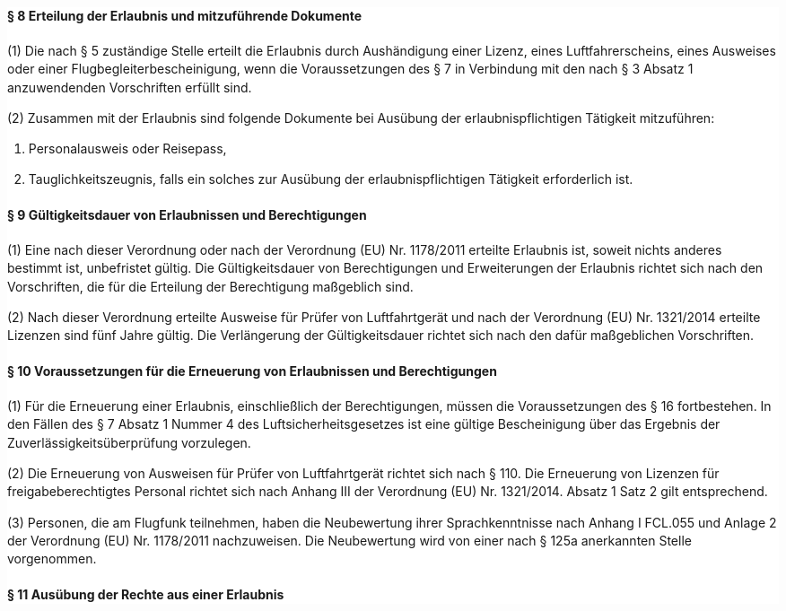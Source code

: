 
#### § 8 Erteilung der Erlaubnis und mitzuführende Dokumente

(1) Die nach § 5 zuständige Stelle erteilt die Erlaubnis durch
Aushändigung einer Lizenz, eines Luftfahrerscheins, eines Ausweises
oder einer Flugbegleiterbescheinigung, wenn die Voraussetzungen des §
7 in Verbindung mit den nach § 3 Absatz 1 anzuwendenden Vorschriften
erfüllt sind.

(2) Zusammen mit der Erlaubnis sind folgende Dokumente bei Ausübung
der erlaubnispflichtigen Tätigkeit mitzuführen:

1.  Personalausweis oder Reisepass,


2.  Tauglichkeitszeugnis, falls ein solches zur Ausübung der
    erlaubnispflichtigen Tätigkeit erforderlich ist.





#### § 9 Gültigkeitsdauer von Erlaubnissen und Berechtigungen

(1) Eine nach dieser Verordnung oder nach der Verordnung (EU) Nr.
1178/2011 erteilte Erlaubnis ist, soweit nichts anderes bestimmt ist,
unbefristet gültig. Die Gültigkeitsdauer von Berechtigungen und
Erweiterungen der Erlaubnis richtet sich nach den Vorschriften, die
für die Erteilung der Berechtigung maßgeblich sind.

(2) Nach dieser Verordnung erteilte Ausweise für Prüfer von
Luftfahrtgerät und nach der Verordnung (EU) Nr. 1321/2014 erteilte
Lizenzen sind fünf Jahre gültig. Die Verlängerung der Gültigkeitsdauer
richtet sich nach den dafür maßgeblichen Vorschriften.


#### § 10 Voraussetzungen für die Erneuerung von Erlaubnissen und Berechtigungen

(1) Für die Erneuerung einer Erlaubnis, einschließlich der
Berechtigungen, müssen die Voraussetzungen des § 16 fortbestehen. In
den Fällen des § 7 Absatz 1 Nummer 4 des Luftsicherheitsgesetzes ist
eine gültige Bescheinigung über das Ergebnis der
Zuverlässigkeitsüberprüfung vorzulegen.

(2) Die Erneuerung von Ausweisen für Prüfer von Luftfahrtgerät richtet
sich nach § 110. Die Erneuerung von Lizenzen für freigabeberechtigtes
Personal richtet sich nach Anhang III der Verordnung (EU) Nr.
1321/2014. Absatz 1 Satz 2 gilt entsprechend.

(3) Personen, die am Flugfunk teilnehmen, haben die Neubewertung ihrer
Sprachkenntnisse nach Anhang I FCL.055 und Anlage 2 der Verordnung
(EU) Nr. 1178/2011 nachzuweisen. Die Neubewertung wird von einer nach
§ 125a anerkannten Stelle vorgenommen.


#### § 11 Ausübung der Rechte aus einer Erlaubnis
